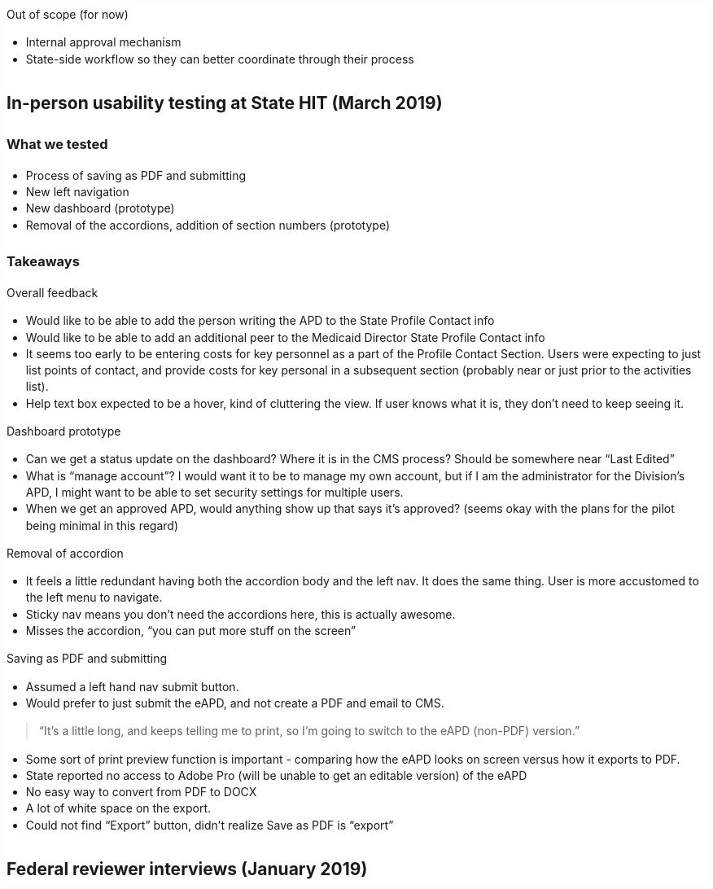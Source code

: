 Out of scope (for now)
* Internal approval mechanism
* State-side workflow so they can better coordinate through their process

## In-person usability testing at State HIT (March 2019)

### What we tested

* Process of saving as PDF and submitting
* New left navigation
* New dashboard (prototype) 
* Removal of the accordions, addition of section numbers (prototype)

### Takeaways

Overall feedback
* Would like to be able to add the person writing the APD to the State Profile Contact info
* Would like to be able to add an additional peer to the Medicaid Director State Profile Contact info
* It seems too early to be entering costs for key personnel as a part of the Profile Contact Section. Users were expecting to just list points of contact, and provide costs for key personal in a subsequent section (probably near or just prior to the activities list).
* Help text box expected to be a hover, kind of cluttering the view. If user knows what it is, they don’t need to keep seeing it.

Dashboard prototype
* Can we get a status update on the dashboard? Where it is in the CMS process? Should be somewhere near “Last Edited”
* What is “manage account”? I would want it to be to manage my own account, but if I am the administrator for the Division’s APD, I might want to be able to set security settings for multiple users.
* When we get an approved APD, would anything show up that says it’s approved? (seems okay with the plans for the pilot being minimal in this regard)

Removal of accordion
* It feels a little redundant having both the accordion body and the left nav. It does the same thing. User is more accustomed to the left menu to navigate.
* Sticky nav means you don’t need the accordions here, this is actually awesome.
* Misses the accordion, “you can put more stuff on the screen”

Saving as PDF and submitting
* Assumed a left hand nav submit button.
* Would prefer to just submit the eAPD, and not create a PDF and email to CMS.
>“It’s a little long, and keeps telling me to print, so I’m going to switch to the eAPD (non-PDF) version.”
* Some sort of print preview function is important - comparing how the eAPD looks on screen versus how it exports to PDF.
* State reported no access to Adobe Pro (will be unable to get an editable version) of the eAPD
* No easy way to convert from PDF to DOCX
* A lot of white space on the export.
* Could not find “Export” button, didn’t realize Save as PDF is “export”


## Federal reviewer interviews (January 2019)
